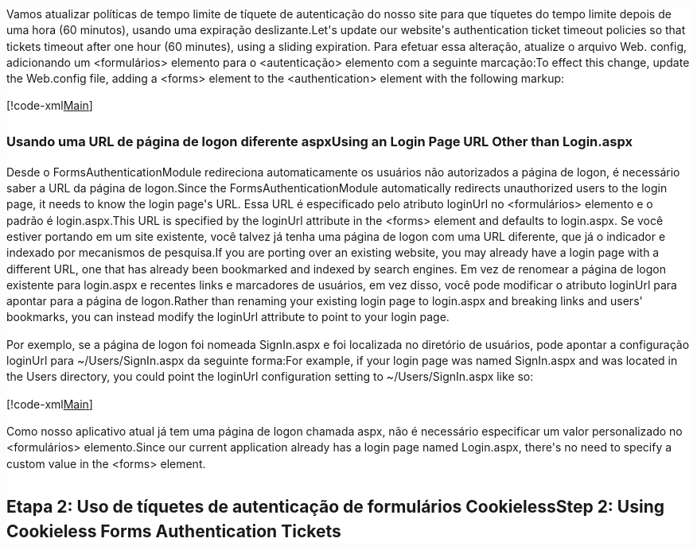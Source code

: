 <span data-ttu-id="5875a-226">Vamos atualizar políticas de tempo limite de tíquete de autenticação do nosso site para que tíquetes do tempo limite depois de uma hora (60 minutos), usando uma expiração deslizante.</span><span class="sxs-lookup"><span data-stu-id="5875a-226">Let's update our website's authentication ticket timeout policies so that tickets timeout after one hour (60 minutes), using a sliding expiration.</span></span> <span data-ttu-id="5875a-227">Para efetuar essa alteração, atualize o arquivo Web. config, adicionando um &lt;formulários&gt; elemento para o &lt;autenticação&gt; elemento com a seguinte marcação:</span><span class="sxs-lookup"><span data-stu-id="5875a-227">To effect this change, update the Web.config file, adding a &lt;forms&gt; element to the &lt;authentication&gt; element with the following markup:</span></span>

[!code-xml[Main](forms-authentication-configuration-and-advanced-topics-vb/samples/sample2.xml)]

### <a name="using-an-login-page-url-other-than-loginaspx"></a><span data-ttu-id="5875a-228">Usando uma URL de página de logon diferente aspx</span><span class="sxs-lookup"><span data-stu-id="5875a-228">Using an Login Page URL Other than Login.aspx</span></span>

<span data-ttu-id="5875a-229">Desde o FormsAuthenticationModule redireciona automaticamente os usuários não autorizados a página de logon, é necessário saber a URL da página de logon.</span><span class="sxs-lookup"><span data-stu-id="5875a-229">Since the FormsAuthenticationModule automatically redirects unauthorized users to the login page, it needs to know the login page's URL.</span></span> <span data-ttu-id="5875a-230">Essa URL é especificado pelo atributo loginUrl no &lt;formulários&gt; elemento e o padrão é login.aspx.</span><span class="sxs-lookup"><span data-stu-id="5875a-230">This URL is specified by the loginUrl attribute in the &lt;forms&gt; element and defaults to login.aspx.</span></span> <span data-ttu-id="5875a-231">Se você estiver portando em um site existente, você talvez já tenha uma página de logon com uma URL diferente, que já o indicador e indexado por mecanismos de pesquisa.</span><span class="sxs-lookup"><span data-stu-id="5875a-231">If you are porting over an existing website, you may already have a login page with a different URL, one that has already been bookmarked and indexed by search engines.</span></span> <span data-ttu-id="5875a-232">Em vez de renomear a página de logon existente para login.aspx e recentes links e marcadores de usuários, em vez disso, você pode modificar o atributo loginUrl para apontar para a página de logon.</span><span class="sxs-lookup"><span data-stu-id="5875a-232">Rather than renaming your existing login page to login.aspx and breaking links and users' bookmarks, you can instead modify the loginUrl attribute to point to your login page.</span></span>

<span data-ttu-id="5875a-233">Por exemplo, se a página de logon foi nomeada SignIn.aspx e foi localizada no diretório de usuários, pode apontar a configuração loginUrl para ~/Users/SignIn.aspx da seguinte forma:</span><span class="sxs-lookup"><span data-stu-id="5875a-233">For example, if your login page was named SignIn.aspx and was located in the Users directory, you could point the loginUrl configuration setting to ~/Users/SignIn.aspx like so:</span></span>

[!code-xml[Main](forms-authentication-configuration-and-advanced-topics-vb/samples/sample3.xml)]

<span data-ttu-id="5875a-234">Como nosso aplicativo atual já tem uma página de logon chamada aspx, não é necessário especificar um valor personalizado no &lt;formulários&gt; elemento.</span><span class="sxs-lookup"><span data-stu-id="5875a-234">Since our current application already has a login page named Login.aspx, there's no need to specify a custom value in the &lt;forms&gt; element.</span></span>

## <a name="step-2-using-cookieless-forms-authentication-tickets"></a><span data-ttu-id="5875a-235">Etapa 2: Uso de tíquetes de autenticação de formulários Cookieless</span><span class="sxs-lookup"><span data-stu-id="5875a-235">Step 2: Using Cookieless Forms Authentication Tickets</span></span>

